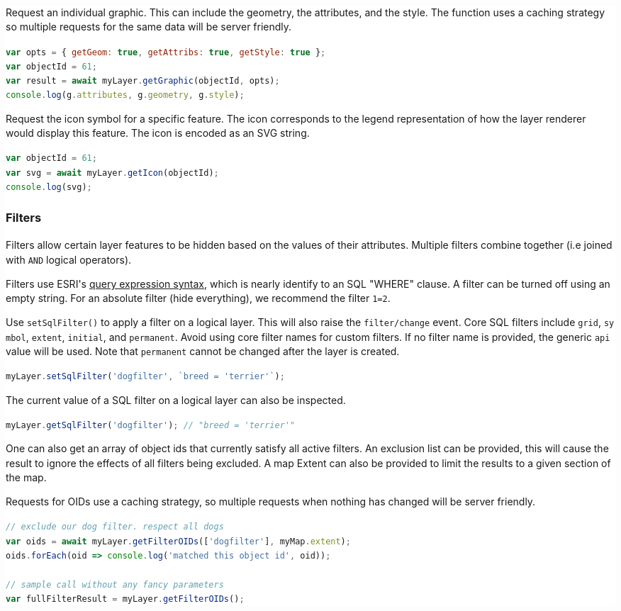 Request an individual graphic. This can include the geometry, the attributes, and the style. The function uses a caching strategy so multiple requests for the same data will be server friendly.

```js
var opts = { getGeom: true, getAttribs: true, getStyle: true };
var objectId = 61;
var result = await myLayer.getGraphic(objectId, opts);
console.log(g.attributes, g.geometry, g.style);
```

Request the icon symbol for a specific feature. The icon corresponds to the legend representation of how the layer renderer would display this feature. The icon is encoded as an SVG string.

```js
var objectId = 61;
var svg = await myLayer.getIcon(objectId);
console.log(svg);
```

### Filters

Filters allow certain layer features to be hidden based on the values of their attributes. Multiple filters combine together (i.e joined with `AND` logical operators).

Filters use ESRI's [query expression syntax](https://desktop.arcgis.com/en/arcmap/10.3/map/working-with-layers/building-a-query-expression.htm), which is nearly identify to an SQL "WHERE" clause. A filter can be turned off using an empty string. For an absolute filter (hide everything), we recommend the filter `1=2`. 

Use `setSqlFilter()` to apply a filter on a logical layer. This will also raise the `filter/change` event. Core SQL filters include `grid`, `symbol`, `extent`, `initial`, and `permanent`. Avoid using core filter names for custom filters. If no filter name is provided, the generic `api` value will be used. Note that `permanent` cannot be changed after the layer is created.

```js
myLayer.setSqlFilter('dogfilter', `breed = 'terrier'`);
```

The current value of a SQL filter on a logical layer can also be inspected.

```js
myLayer.getSqlFilter('dogfilter'); // "breed = 'terrier'"
```

One can also get an array of object ids that currently satisfy all active filters. An exclusion list can be provided, this will cause the result to ignore the effects of all filters being excluded. A map Extent can also be provided to limit the results to a given section of the map.

Requests for OIDs use a caching strategy, so multiple requests when nothing has changed will be server friendly.

```js
// exclude our dog filter. respect all dogs
var oids = await myLayer.getFilterOIDs(['dogfilter'], myMap.extent);
oids.forEach(oid => console.log('matched this object id', oid));

// sample call without any fancy parameters
var fullFilterResult = myLayer.getFilterOIDs();
```
